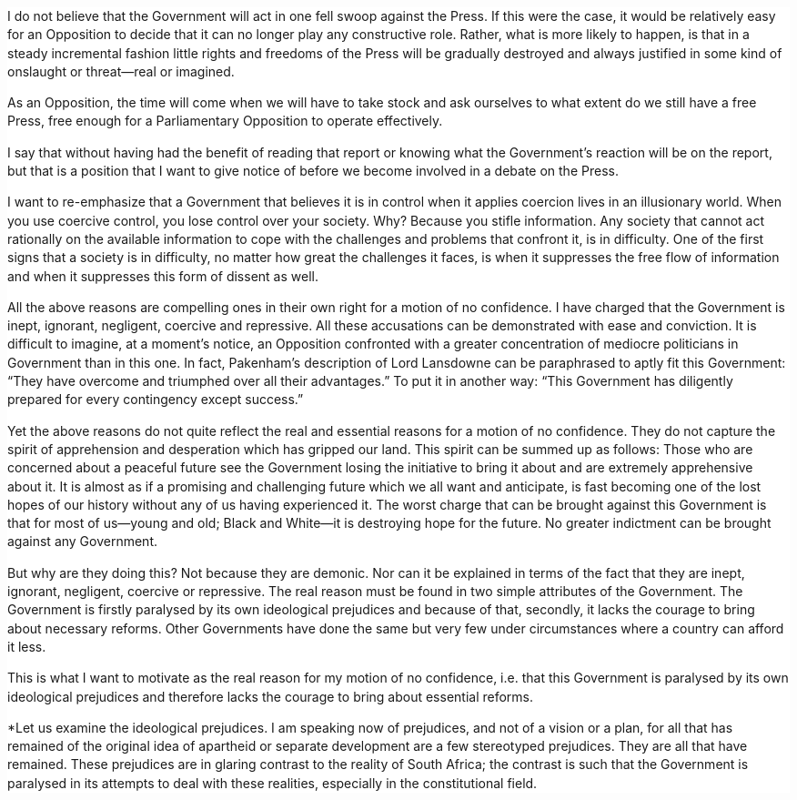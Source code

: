 <block name="quote">I do not believe that the Government will act in one fell swoop against the Press. If this were the case, it would be relatively easy for an Opposition to decide that it can no longer play any constructive role. Rather, what is more likely to happen, is that in a steady incremental fashion little rights and freedoms of the Press will be gradually destroyed and always justified in some kind of onslaught or threat&#x2014;real or imagined.</block>

<block name="quote">As an Opposition, the time will come <span class="col_27-28" refersTo="page_0038"/>when we will have to take stock and ask ourselves to what extent do we still have a free Press, free enough for a Parliamentary Opposition to operate effectively.</block>

<p>I say that without having had the benefit of reading that report or knowing what the Government&#x2019;s reaction will be on the report, but that is a position that I want to give notice of before we become involved in a debate on the Press.</p>

<p>I want to re-emphasize that a Government that believes it is in control when it applies coercion lives in an illusionary world. When you use coercive control, you lose control over your society. Why? Because you stifle information. Any society that cannot act rationally on the available information to cope with the challenges and problems that confront it, is in difficulty. One of the first signs that a society is in difficulty, no matter how great the challenges it faces, is when it suppresses the free flow of information and when it suppresses this form of dissent as well.</p>

<p>All the above reasons are compelling ones in their own right for a motion of no confidence. I have charged that the Government is inept, ignorant, negligent, coercive and repressive. All these accusations can be demonstrated with ease and conviction. It is difficult to imagine, at a moment&#x2019;s notice, an Opposition confronted with a greater concentration of mediocre politicians in Government than in this one. In fact, Pakenham&#x2019;s description of Lord Lansdowne can be paraphrased to aptly fit this Government: &#x201C;They have overcome and triumphed over all their advantages.&#x201D; To put it in another way: &#x201C;This Government has diligently prepared for every contingency except success.&#x201D;</p>

<p>Yet the above reasons do not quite reflect the real and essential reasons for a motion of no confidence. They do not capture the spirit of apprehension and desperation which has gripped our land. This spirit can be summed up as follows: Those who are concerned about a peaceful future see the Government losing the initiative to bring it about and are extremely apprehensive about it. It is almost as if a promising and challenging future which we all want and anticipate, is fast becoming one of the lost hopes of our history without any of us having experienced it. The worst charge that can be brought against this Government is that for most of us&#x2014;young and old; Black and White&#x2014;it is destroying hope for the future. No greater indictment can be brought against any Government.</p>

<p>But why are they doing this? Not because they are demonic. Nor can it be explained in terms of the fact that they are inept, ignorant, negligent, coercive or repressive. The real reason must be found in two simple attributes of the Government. The Government is firstly paralysed by its own ideological prejudices and because of that, secondly, it lacks the courage to bring about necessary reforms. Other Governments have done the same but very few under circumstances where a country can afford it less.</p>

<p>This is what I want to motivate as the real reason for my motion of no confidence, i.e. that this Government is paralysed by its own ideological prejudices and therefore lacks the courage to bring about essential reforms.</p>

<p>*Let us examine the ideological prejudices. I am speaking now of prejudices, and not of a vision or a plan, for all that has remained of the original idea of apartheid or separate development are a few stereotyped prejudices. They are all that have remained. These prejudices are in glaring contrast to the reality of South Africa; the contrast is such that the Government is paralysed in its attempts to deal with these realities, especially in the constitutional field.</p>
